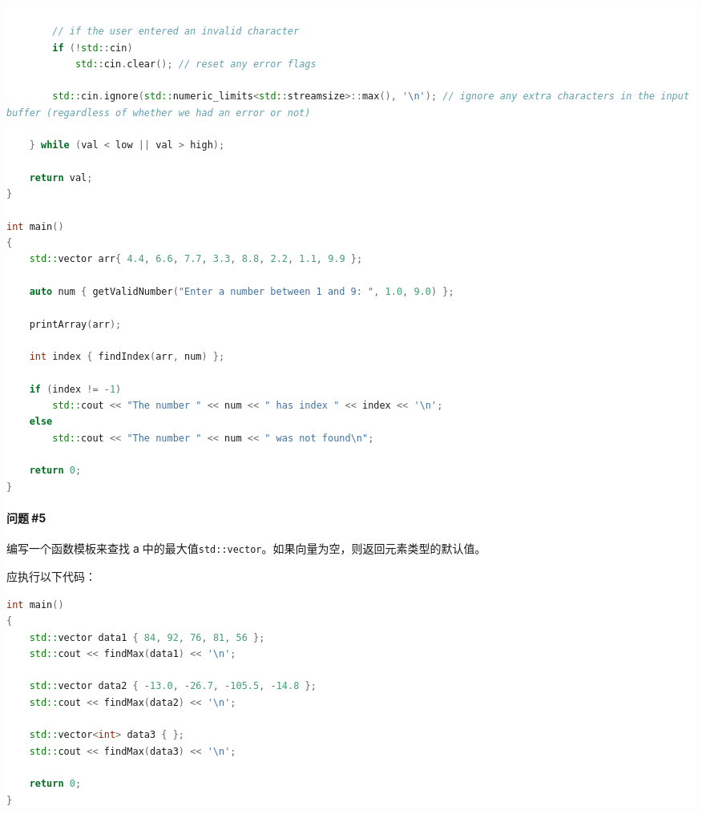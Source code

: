 ```cpp

        // if the user entered an invalid character
        if (!std::cin)
            std::cin.clear(); // reset any error flags

        std::cin.ignore(std::numeric_limits<std::streamsize>::max(), '\n'); // ignore any extra characters in the input buffer (regardless of whether we had an error or not)

    } while (val < low || val > high);

    return val;
}

int main()
{
    std::vector arr{ 4.4, 6.6, 7.7, 3.3, 8.8, 2.2, 1.1, 9.9 };

    auto num { getValidNumber("Enter a number between 1 and 9: ", 1.0, 9.0) };

    printArray(arr);

    int index { findIndex(arr, num) };

    if (index != -1)
        std::cout << "The number " << num << " has index " << index << '\n';
    else
        std::cout << "The number " << num << " was not found\n";

    return 0;
}
```

#### 问题 #5

编写一个函数模板来查找 a 中的最大值`std::vector`。如果向量为空，则返回元素类型的默认值。

应执行以下代码：

```cpp
int main()
{
    std::vector data1 { 84, 92, 76, 81, 56 };
    std::cout << findMax(data1) << '\n';

    std::vector data2 { -13.0, -26.7, -105.5, -14.8 };
    std::cout << findMax(data2) << '\n';

    std::vector<int> data3 { };
    std::cout << findMax(data3) << '\n';

    return 0;
}
```

